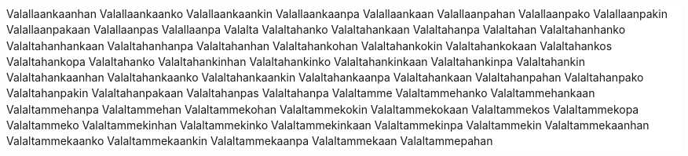 Valallaankaanhan
Valallaankaanko
Valallaankaankin
Valallaankaanpa
Valallaankaan
Valallaanpahan
Valallaanpako
Valallaanpakin
Valallaanpakaan
Valallaanpas
Valallaanpa
Valalta
Valaltahanko
Valaltahankaan
Valaltahanpa
Valaltahan
Valaltahanhanko
Valaltahanhankaan
Valaltahanhanpa
Valaltahanhan
Valaltahankohan
Valaltahankokin
Valaltahankokaan
Valaltahankos
Valaltahankopa
Valaltahanko
Valaltahankinhan
Valaltahankinko
Valaltahankinkaan
Valaltahankinpa
Valaltahankin
Valaltahankaanhan
Valaltahankaanko
Valaltahankaankin
Valaltahankaanpa
Valaltahankaan
Valaltahanpahan
Valaltahanpako
Valaltahanpakin
Valaltahanpakaan
Valaltahanpas
Valaltahanpa
Valaltamme
Valaltammehanko
Valaltammehankaan
Valaltammehanpa
Valaltammehan
Valaltammekohan
Valaltammekokin
Valaltammekokaan
Valaltammekos
Valaltammekopa
Valaltammeko
Valaltammekinhan
Valaltammekinko
Valaltammekinkaan
Valaltammekinpa
Valaltammekin
Valaltammekaanhan
Valaltammekaanko
Valaltammekaankin
Valaltammekaanpa
Valaltammekaan
Valaltammepahan